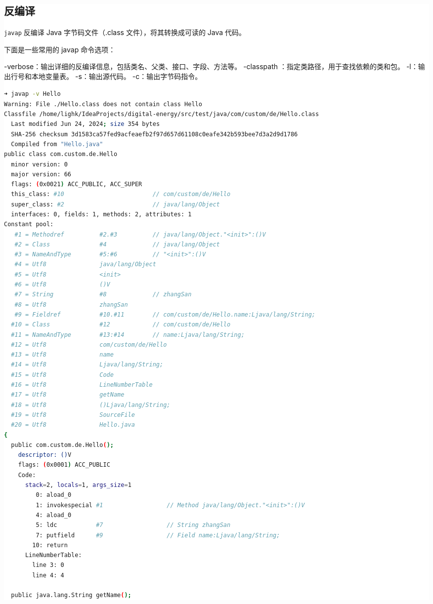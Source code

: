 ## 反编译

`javap` 反编译 Java 字节码文件（.class 文件），将其转换成可读的 Java 代码。

下面是一些常用的 javap 命令选项：

-verbose：输出详细的反编译信息，包括类名、父类、接口、字段、方法等。
-classpath <path>：指定类路径，用于查找依赖的类和包。
-l：输出行号和本地变量表。
-s：输出源代码。
-c：输出字节码指令。

```bash
➜ javap -v Hello
Warning: File ./Hello.class does not contain class Hello
Classfile /home/lighk/IdeaProjects/digital-energy/src/test/java/com/custom/de/Hello.class
  Last modified Jun 24, 2024; size 354 bytes
  SHA-256 checksum 3d1583ca57fed9acfeaefb2f97d657d61108c0eafe342b593bee7d3a2d9d1786
  Compiled from "Hello.java"
public class com.custom.de.Hello
  minor version: 0
  major version: 66
  flags: (0x0021) ACC_PUBLIC, ACC_SUPER
  this_class: #10                         // com/custom/de/Hello
  super_class: #2                         // java/lang/Object
  interfaces: 0, fields: 1, methods: 2, attributes: 1
Constant pool:
   #1 = Methodref          #2.#3          // java/lang/Object."<init>":()V
   #2 = Class              #4             // java/lang/Object
   #3 = NameAndType        #5:#6          // "<init>":()V
   #4 = Utf8               java/lang/Object
   #5 = Utf8               <init>
   #6 = Utf8               ()V
   #7 = String             #8             // zhangSan
   #8 = Utf8               zhangSan
   #9 = Fieldref           #10.#11        // com/custom/de/Hello.name:Ljava/lang/String;
  #10 = Class              #12            // com/custom/de/Hello
  #11 = NameAndType        #13:#14        // name:Ljava/lang/String;
  #12 = Utf8               com/custom/de/Hello
  #13 = Utf8               name
  #14 = Utf8               Ljava/lang/String;
  #15 = Utf8               Code
  #16 = Utf8               LineNumberTable
  #17 = Utf8               getName
  #18 = Utf8               ()Ljava/lang/String;
  #19 = Utf8               SourceFile
  #20 = Utf8               Hello.java
{
  public com.custom.de.Hello();
    descriptor: ()V
    flags: (0x0001) ACC_PUBLIC
    Code:
      stack=2, locals=1, args_size=1
         0: aload_0
         1: invokespecial #1                  // Method java/lang/Object."<init>":()V
         4: aload_0
         5: ldc           #7                  // String zhangSan
         7: putfield      #9                  // Field name:Ljava/lang/String;
        10: return
      LineNumberTable:
        line 3: 0
        line 4: 4

  public java.lang.String getName();
```